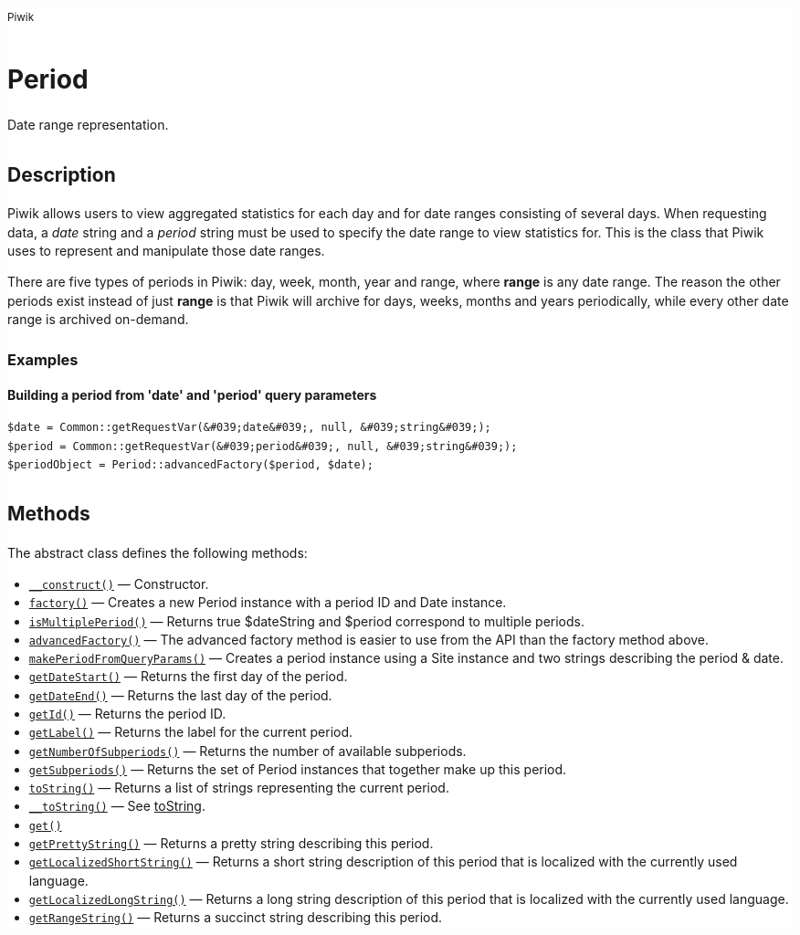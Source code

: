 <small>Piwik</small>

Period
======

Date range representation.

Description
-----------

Piwik allows users to view aggregated statistics for each day and for date
ranges consisting of several days. When requesting data, a _date_ string and
a _period_ string must be used to specify the date range to view statistics
for. This is the class that Piwik uses to represent and manipulate those
date ranges.

There are five types of periods in Piwik: day, week, month, year and range,
where **range** is any date range. The reason the other periods exist instead
of just **range** is that Piwik will archive for days, weeks, months and years
periodically, while every other date range is archived on-demand.

### Examples

**Building a period from &#039;date&#039; and &#039;period&#039; query parameters**

    $date = Common::getRequestVar(&#039;date&#039;, null, &#039;string&#039;);
    $period = Common::getRequestVar(&#039;period&#039;, null, &#039;string&#039;);
    $periodObject = Period::advancedFactory($period, $date);


Methods
-------

The abstract class defines the following methods:

- [`__construct()`](#__construct) &mdash; Constructor.
- [`factory()`](#factory) &mdash; Creates a new Period instance with a period ID and Date instance.
- [`isMultiplePeriod()`](#isMultiplePeriod) &mdash; Returns true $dateString and $period correspond to multiple periods.
- [`advancedFactory()`](#advancedFactory) &mdash; The advanced factory method is easier to use from the API than the factory method above.
- [`makePeriodFromQueryParams()`](#makePeriodFromQueryParams) &mdash; Creates a period instance using a Site instance and two strings describing the period &amp; date.
- [`getDateStart()`](#getDateStart) &mdash; Returns the first day of the period.
- [`getDateEnd()`](#getDateEnd) &mdash; Returns the last day of the period.
- [`getId()`](#getId) &mdash; Returns the period ID.
- [`getLabel()`](#getLabel) &mdash; Returns the label for the current period.
- [`getNumberOfSubperiods()`](#getNumberOfSubperiods) &mdash; Returns the number of available subperiods.
- [`getSubperiods()`](#getSubperiods) &mdash; Returns the set of Period instances that together make up this period.
- [`toString()`](#toString) &mdash; Returns a list of strings representing the current period.
- [`__toString()`](#__toString) &mdash; See [toString](#toString).
- [`get()`](#get)
- [`getPrettyString()`](#getPrettyString) &mdash; Returns a pretty string describing this period.
- [`getLocalizedShortString()`](#getLocalizedShortString) &mdash; Returns a short string description of this period that is localized with the currently used language.
- [`getLocalizedLongString()`](#getLocalizedLongString) &mdash; Returns a long string description of this period that is localized with the currently used language.
- [`getRangeString()`](#getRangeString) &mdash; Returns a succinct string describing this period.
